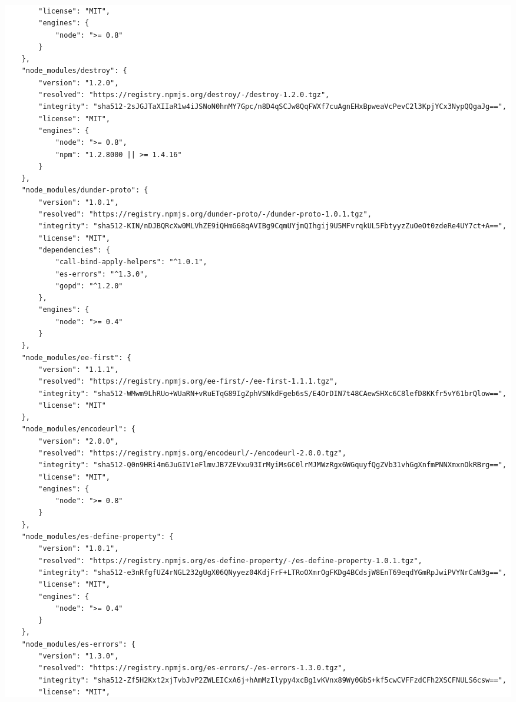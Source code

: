             "license": "MIT",
            "engines": {
                "node": ">= 0.8"
            }
        },
        "node_modules/destroy": {
            "version": "1.2.0",
            "resolved": "https://registry.npmjs.org/destroy/-/destroy-1.2.0.tgz",
            "integrity": "sha512-2sJGJTaXIIaR1w4iJSNoN0hnMY7Gpc/n8D4qSCJw8QqFWXf7cuAgnEHxBpweaVcPevC2l3KpjYCx3NypQQgaJg==",
            "license": "MIT",
            "engines": {
                "node": ">= 0.8",
                "npm": "1.2.8000 || >= 1.4.16"
            }
        },
        "node_modules/dunder-proto": {
            "version": "1.0.1",
            "resolved": "https://registry.npmjs.org/dunder-proto/-/dunder-proto-1.0.1.tgz",
            "integrity": "sha512-KIN/nDJBQRcXw0MLVhZE9iQHmG68qAVIBg9CqmUYjmQIhgij9U5MFvrqkUL5FbtyyzZuOeOt0zdeRe4UY7ct+A==",
            "license": "MIT",
            "dependencies": {
                "call-bind-apply-helpers": "^1.0.1",
                "es-errors": "^1.3.0",
                "gopd": "^1.2.0"
            },
            "engines": {
                "node": ">= 0.4"
            }
        },
        "node_modules/ee-first": {
            "version": "1.1.1",
            "resolved": "https://registry.npmjs.org/ee-first/-/ee-first-1.1.1.tgz",
            "integrity": "sha512-WMwm9LhRUo+WUaRN+vRuETqG89IgZphVSNkdFgeb6sS/E4OrDIN7t48CAewSHXc6C8lefD8KKfr5vY61brQlow==",
            "license": "MIT"
        },
        "node_modules/encodeurl": {
            "version": "2.0.0",
            "resolved": "https://registry.npmjs.org/encodeurl/-/encodeurl-2.0.0.tgz",
            "integrity": "sha512-Q0n9HRi4m6JuGIV1eFlmvJB7ZEVxu93IrMyiMsGC0lrMJMWzRgx6WGquyfQgZVb31vhGgXnfmPNNXmxnOkRBrg==",
            "license": "MIT",
            "engines": {
                "node": ">= 0.8"
            }
        },
        "node_modules/es-define-property": {
            "version": "1.0.1",
            "resolved": "https://registry.npmjs.org/es-define-property/-/es-define-property-1.0.1.tgz",
            "integrity": "sha512-e3nRfgfUZ4rNGL232gUgX06QNyyez04KdjFrF+LTRoOXmrOgFKDg4BCdsjW8EnT69eqdYGmRpJwiPVYNrCaW3g==",
            "license": "MIT",
            "engines": {
                "node": ">= 0.4"
            }
        },
        "node_modules/es-errors": {
            "version": "1.3.0",
            "resolved": "https://registry.npmjs.org/es-errors/-/es-errors-1.3.0.tgz",
            "integrity": "sha512-Zf5H2Kxt2xjTvbJvP2ZWLEICxA6j+hAmMzIlypy4xcBg1vKVnx89Wy0GbS+kf5cwCVFFzdCFh2XSCFNULS6csw==",
            "license": "MIT",